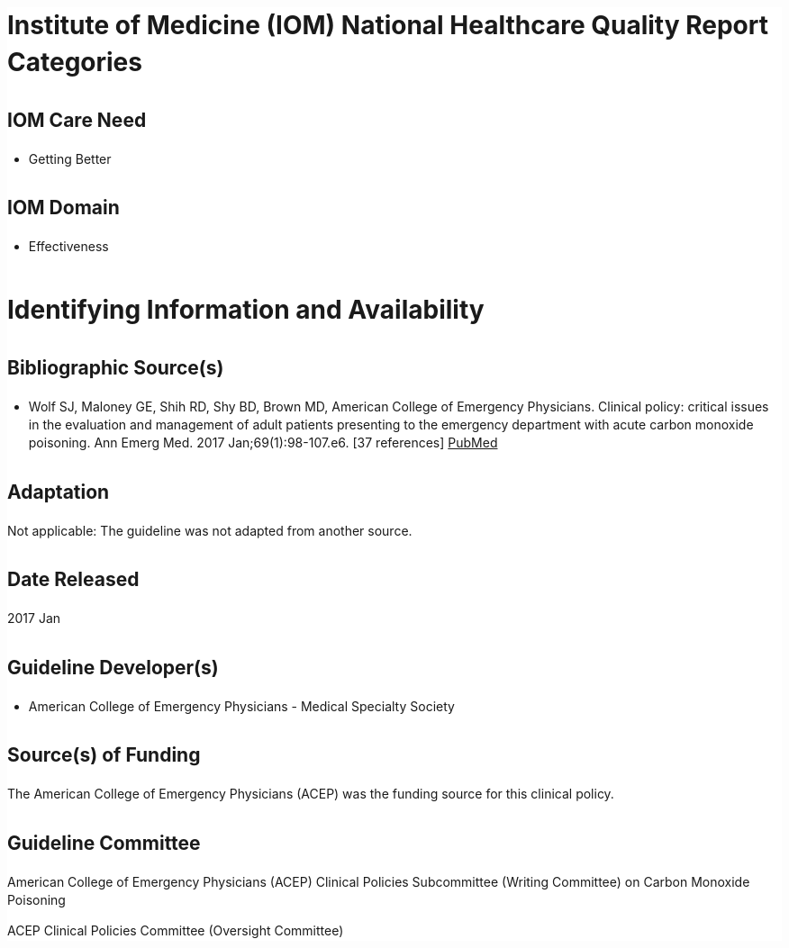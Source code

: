 # Institute of Medicine (IOM) National Healthcare Quality Report Categories

## IOM Care Need

- Getting Better

## IOM Domain

- Effectiveness

# Identifying Information and Availability

## Bibliographic Source(s)

- Wolf SJ, Maloney GE, Shih RD, Shy BD, Brown MD, American College of Emergency Physicians. Clinical policy: critical issues in the evaluation and management of adult patients presenting to the emergency department with acute carbon monoxide poisoning. Ann Emerg Med. 2017 Jan;69(1):98-107.e6. [37 references] [ PubMed ](http://www.ncbi.nlm.nih.gov/entrez/query.fcgi?cmd=Retrieve&db=pubmed&dopt=Abstract&list_uids=27993310)

## Adaptation



Not applicable: The guideline was not adapted from another source.

## Date Released

2017 Jan

## Guideline Developer(s)

- American College of Emergency Physicians - Medical Specialty Society

## Source(s) of Funding



The American College of Emergency Physicians (ACEP) was the funding source for this clinical policy.

## Guideline Committee



American College of Emergency Physicians (ACEP) Clinical Policies Subcommittee (Writing Committee) on Carbon Monoxide Poisoning

ACEP Clinical Policies Committee (Oversight Committee)
